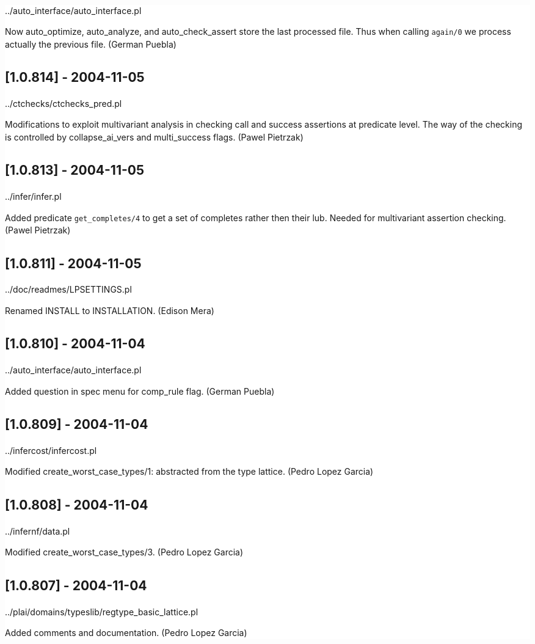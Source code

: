 ../auto_interface/auto_interface.pl

Now auto_optimize, auto_analyze, and auto_check_assert store the last
   processed file. Thus when calling `again/0` we process
   actually the previous file.  (German Puebla)

## [1.0.814] - 2004-11-05

../ctchecks/ctchecks_pred.pl

Modifications to exploit multivariant analysis in checking call and
success assertions at predicate level. The way of the checking is
controlled by collapse_ai_vers and multi_success flags. (Pawel
Pietrzak)

## [1.0.813] - 2004-11-05

../infer/infer.pl

Added predicate `get_completes/4` to get a set of completes
rather then their lub. Needed for multivariant assertion checking.
(Pawel Pietrzak)

## [1.0.811] - 2004-11-05

../doc/readmes/LPSETTINGS.pl

Renamed INSTALL to INSTALLATION.  (Edison Mera)

## [1.0.810] - 2004-11-04

../auto_interface/auto_interface.pl

Added question in spec menu for comp_rule flag.  (German Puebla)

## [1.0.809] - 2004-11-04

../infercost/infercost.pl

Modified create_worst_case_types/1: abstracted from the type lattice.
(Pedro Lopez Garcia)

## [1.0.808] - 2004-11-04

../infernf/data.pl

Modified create_worst_case_types/3.  (Pedro Lopez Garcia)

## [1.0.807] - 2004-11-04

../plai/domains/typeslib/regtype_basic_lattice.pl

Added comments and documentation.  (Pedro Lopez Garcia)
